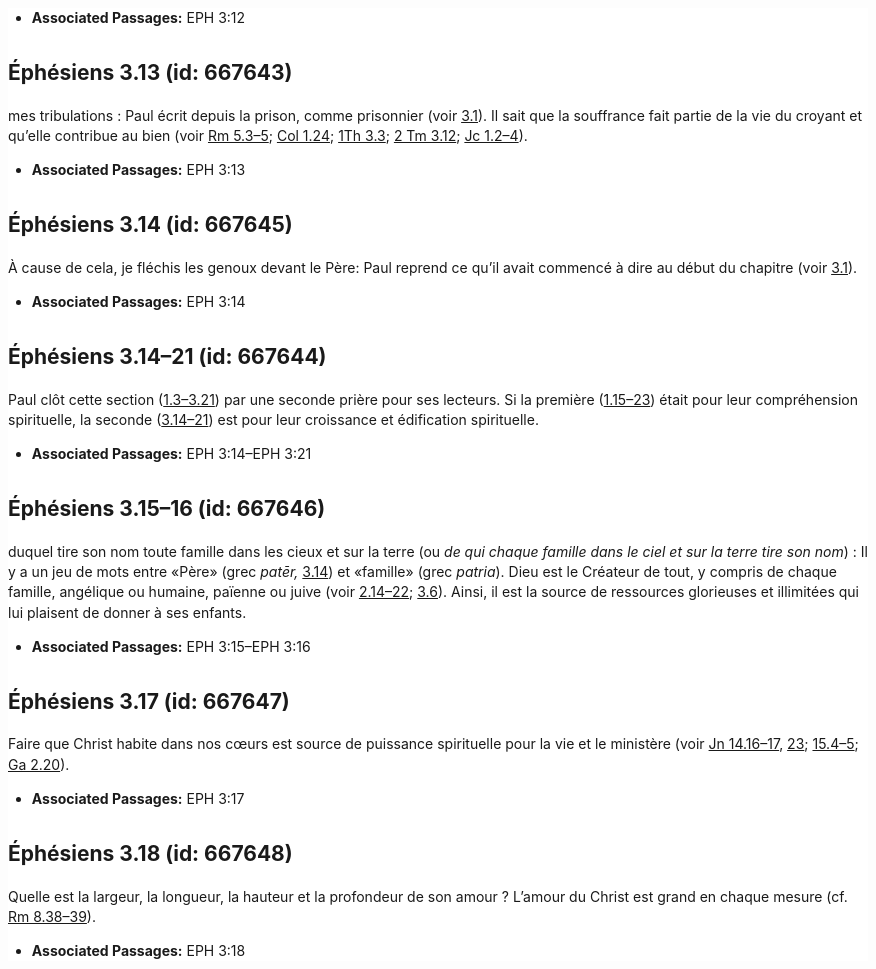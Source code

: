 * **Associated Passages:** EPH 3:12

## Éphésiens 3.13 (id: 667643)

mes tribulations : Paul écrit depuis la prison, comme prisonnier (voir [3\.1](https://ref.ly/Eph3:1)). Il sait que la souffrance fait partie de la vie du croyant et qu’elle contribue au bien (voir [Rm 5\.3–5](https://ref.ly/Rom5:3-Rom5:5); [Col 1\.24](https://ref.ly/Col1:24); [1Th 3\.3](https://ref.ly/1Thess3:3); [2 Tm 3\.12](https://ref.ly/2Tim3:12); [Jc 1\.2–4](https://ref.ly/Jas1:2-Jas1:4)).

* **Associated Passages:** EPH 3:13

## Éphésiens 3.14 (id: 667645)

À cause de cela, je fléchis les genoux devant le Père: Paul reprend ce qu’il avait commencé à dire au début du chapitre (voir [3\.1](https://ref.ly/Eph3:1)).

* **Associated Passages:** EPH 3:14

## Éphésiens 3.14–21 (id: 667644)

Paul clôt cette section ([1\.3–3\.21](https://ref.ly/Eph1:3-Eph3:21)) par une seconde prière pour ses lecteurs. Si la première ([1\.15–23](https://ref.ly/Eph1:15-Eph1:23)) était pour leur compréhension spirituelle, la seconde ([3\.14–21](https://ref.ly/Eph3:14-Eph3:21)) est pour leur croissance et édification spirituelle.

* **Associated Passages:** EPH 3:14–EPH 3:21

## Éphésiens 3.15–16 (id: 667646)

duquel tire son nom toute famille dans les cieux et sur la terre (ou *de qui chaque famille dans le ciel et sur la terre tire son nom*) : Il y a un jeu de mots entre «Père» (grec *patēr,* [3\.14](https://ref.ly/Eph3:14)) et «famille» (grec *patria*). Dieu est le Créateur de tout, y compris de chaque famille, angélique ou humaine, païenne ou juive (voir [2\.14–22](https://ref.ly/Eph2:14-Eph2:22); [3\.6](https://ref.ly/Eph3:6)). Ainsi, il est la source de ressources glorieuses et illimitées qui lui plaisent de donner à ses enfants.

* **Associated Passages:** EPH 3:15–EPH 3:16

## Éphésiens 3.17 (id: 667647)

Faire que Christ habite dans nos cœurs est source de puissance spirituelle pour la vie et le ministère (voir [Jn 14\.16–17](https://ref.ly/John14:16-John14:17), [23](https://ref.ly/John14:23); [15\.4–5](https://ref.ly/John15:4-John15:5); [Ga 2\.20](https://ref.ly/Gal2:20)).

* **Associated Passages:** EPH 3:17

## Éphésiens 3.18 (id: 667648)

Quelle est la largeur, la longueur, la hauteur et la profondeur de son amour ? L’amour du Christ est grand en chaque mesure (cf. [Rm 8\.38–39](https://ref.ly/Rom8:38-Rom8:39)).

* **Associated Passages:** EPH 3:18
